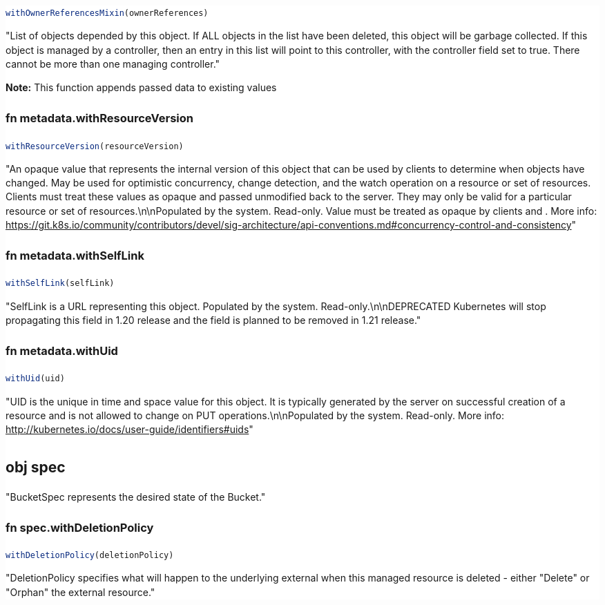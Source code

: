 ```ts
withOwnerReferencesMixin(ownerReferences)
```

"List of objects depended by this object. If ALL objects in the list have been deleted, this object will be garbage collected. If this object is managed by a controller, then an entry in this list will point to this controller, with the controller field set to true. There cannot be more than one managing controller."

**Note:** This function appends passed data to existing values

### fn metadata.withResourceVersion

```ts
withResourceVersion(resourceVersion)
```

"An opaque value that represents the internal version of this object that can be used by clients to determine when objects have changed. May be used for optimistic concurrency, change detection, and the watch operation on a resource or set of resources. Clients must treat these values as opaque and passed unmodified back to the server. They may only be valid for a particular resource or set of resources.\n\nPopulated by the system. Read-only. Value must be treated as opaque by clients and . More info: https://git.k8s.io/community/contributors/devel/sig-architecture/api-conventions.md#concurrency-control-and-consistency"

### fn metadata.withSelfLink

```ts
withSelfLink(selfLink)
```

"SelfLink is a URL representing this object. Populated by the system. Read-only.\n\nDEPRECATED Kubernetes will stop propagating this field in 1.20 release and the field is planned to be removed in 1.21 release."

### fn metadata.withUid

```ts
withUid(uid)
```

"UID is the unique in time and space value for this object. It is typically generated by the server on successful creation of a resource and is not allowed to change on PUT operations.\n\nPopulated by the system. Read-only. More info: http://kubernetes.io/docs/user-guide/identifiers#uids"

## obj spec

"BucketSpec represents the desired state of the Bucket."

### fn spec.withDeletionPolicy

```ts
withDeletionPolicy(deletionPolicy)
```

"DeletionPolicy specifies what will happen to the underlying external when this managed resource is deleted - either \"Delete\" or \"Orphan\" the external resource."
